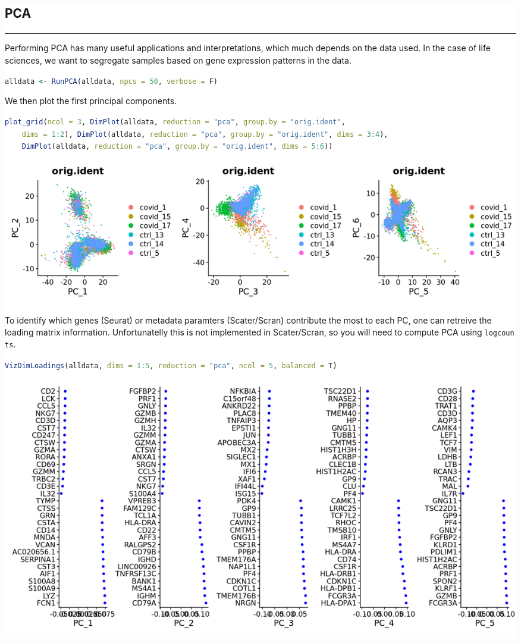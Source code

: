 
## PCA
***

Performing PCA has many useful applications and interpretations, which much depends on the data used. In the case of life sciences, we want to segregate samples based on gene expression patterns in the data.


```r
alldata <- RunPCA(alldata, npcs = 50, verbose = F)
```

We then plot the first principal components.


```r
plot_grid(ncol = 3, DimPlot(alldata, reduction = "pca", group.by = "orig.ident", 
    dims = 1:2), DimPlot(alldata, reduction = "pca", group.by = "orig.ident", dims = 3:4), 
    DimPlot(alldata, reduction = "pca", group.by = "orig.ident", dims = 5:6))
```

![](seurat_02_dim_reduction_files/figure-html/unnamed-chunk-5-1.png)

To identify which genes (Seurat) or metadata paramters (Scater/Scran) contribute the most to each PC, one can retreive the loading matrix information. Unfortunatelly this is not implemented in Scater/Scran, so you will need to compute PCA using `logcounts`.


```r
VizDimLoadings(alldata, dims = 1:5, reduction = "pca", ncol = 5, balanced = T)
```

![](seurat_02_dim_reduction_files/figure-html/unnamed-chunk-6-1.png)
